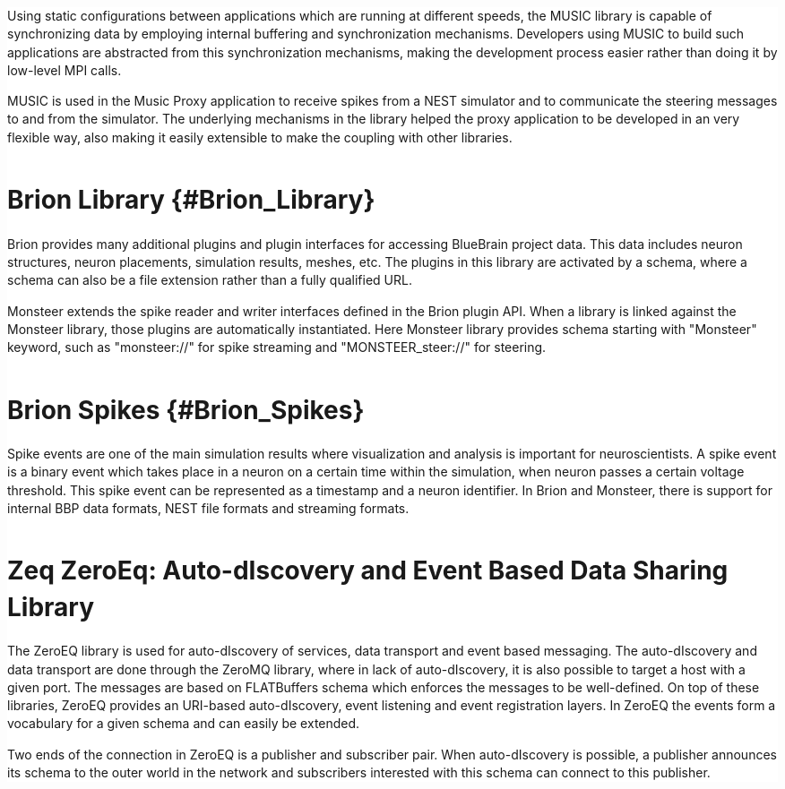 Using static configurations between applications which are running at
different speeds, the MUSIC library is capable of synchronizing data by
employing internal buffering and synchronization mechanisms. Developers using
MUSIC to build such applications are abstracted from this synchronization
mechanisms, making the development process easier rather than doing it by
low-level MPI calls.

MUSIC is used in the Music Proxy application to receive spikes from a NEST
simulator and to communicate the steering messages to and from the
simulator. The underlying mechanisms in the library helped the proxy
application to be developed in an very flexible way, also making it easily
extensible to make the coupling with other libraries.

# Brion Library {#Brion_Library}

Brion provides many additional plugins and plugin interfaces for accessing
BlueBrain project data. This data includes neuron structures, neuron
placements, simulation results, meshes, etc. The plugins in this library are
activated by a schema, where a schema can also be a file extension rather than
a fully qualified URL.

Monsteer extends the spike reader and writer interfaces defined in the Brion plugin
API. When a library is linked against the Monsteer library, those plugins are
automatically instantiated. Here Monsteer library provides schema starting with
"Monsteer" keyword, such as "monsteer://" for spike streaming and "MONSTEER_steer://" for
steering.

# Brion Spikes {#Brion_Spikes}

Spike events are one of the main simulation results where visualization and
analysis is important for neuroscientists. A spike event is a binary event
which takes place in a neuron on a certain time within the simulation, when
neuron passes a certain voltage threshold. This spike event can be represented
as a timestamp and a neuron identifier. In Brion and Monsteer, there is support
for internal BBP data formats, NEST file formats and streaming formats.

# Zeq ZeroEq: Auto-dIscovery and Event Based Data Sharing Library

The ZeroEQ library is used for auto-dIscovery of services, data transport and
event based messaging. The auto-dIscovery and data transport are done
through the ZeroMQ library, where in lack of auto-dIscovery, it is also possible
to target a host with a given port. The messages are based on FLATBuffers schema
which enforces the messages to be well-defined.  On top of these libraries,
ZeroEQ provides an URI-based auto-dIscovery, event listening and event
registration layers. In ZeroEQ the events form a vocabulary for a given schema
and can easily be extended.

Two ends of the connection in ZeroEQ is a publisher and subscriber pair. When
auto-dIscovery is possible, a publisher announces its schema to the outer world
in the network and subscribers interested with this schema can connect to this
publisher.
